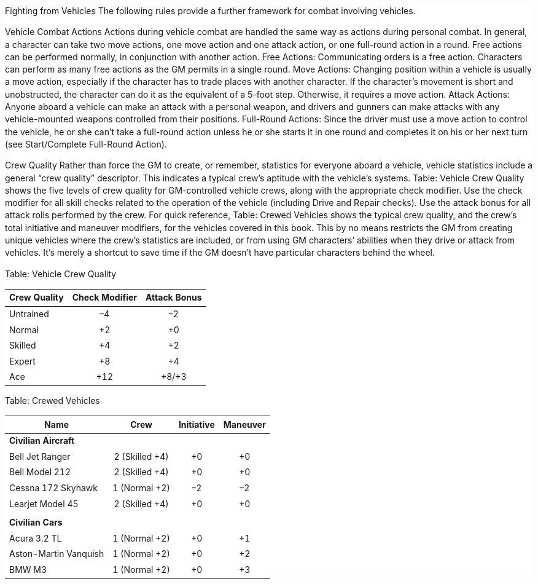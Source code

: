 Fighting from Vehicles
The following rules provide a further framework for combat involving vehicles.

Vehicle Combat Actions
Actions during vehicle combat are handled the same way as actions during personal combat. In general, a character can take two move actions, one move action and one attack action, or one full-round action in a round. Free actions can be performed normally, in conjunction with another action.
Free Actions: Communicating orders is a free action. Characters can perform as many free actions as the GM permits in a single round.
Move Actions: Changing position within a vehicle is usually a move action, especially if the character has to trade places with another character. If the character’s movement is short and unobstructed, the character can do it as the equivalent of a 5-foot step. Otherwise, it requires a move action.
Attack Actions: Anyone aboard a vehicle can make an attack with a personal weapon, and drivers and gunners can make attacks with any vehicle-mounted weapons controlled from their positions.
Full-Round Actions: Since the driver must use a move action to control the vehicle, he or she can’t take a full-round action unless he or she starts it in one round and completes it on his or her next turn (see Start/Complete Full-Round Action).

Crew Quality
Rather than force the GM to create, or remember, statistics for everyone aboard a vehicle, vehicle statistics include a general “crew quality” descriptor. This indicates a typical crew’s aptitude with the vehicle’s systems.
Table: Vehicle Crew Quality shows the five levels of crew quality for GM-controlled vehicle crews, along with the appropriate check modifier. Use the check modifier for all skill checks related to the operation of the vehicle (including Drive and Repair checks). Use the attack bonus for all attack rolls performed by the crew. For quick reference, Table: Crewed Vehicles shows the typical crew quality, and the crew’s total initiative and maneuver modifiers, for the vehicles covered in this book.
This by no means restricts the GM from creating unique vehicles where the crew’s statistics are included, or from using GM characters’ abilities when they drive or attack from vehicles. It’s merely a shortcut to save time if the GM doesn’t have particular characters behind the wheel.

Table: Vehicle Crew Quality

|Crew Quality|Check Modifier|Attack Bonus|
|------------|:------------:|:----------:|
|Untrained|–4|–2|
|Normal|+2|+0|
|Skilled|+4|+2|
|Expert|+8|+4|
|Ace|+12|+8/+3|

Table: Crewed Vehicles

|Name|Crew|Initiative|Maneuver|
|----|:--:|:--------:|:------:|
|**Civilian Aircraft**||||
|Bell Jet Ranger|2 (Skilled +4)|+0|+0|
|Bell Model 212|2 (Skilled +4)|+0|+0|
|Cessna 172 Skyhawk|1 (Normal +2)|–2|–2|
|Learjet Model 45|2 (Skilled +4)|+0|+0|
|||||
|**Civilian Cars**||||
|Acura 3.2 TL|1 (Normal +2)|+0|+1|
|Aston-Martin Vanquish|1 (Normal +2)|+0|+2|
|BMW M3|1 (Normal +2)|+0|+3|